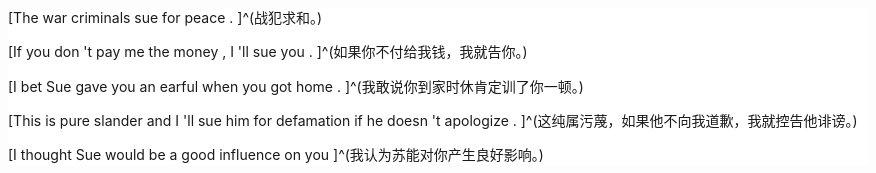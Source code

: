 [The war criminals sue for peace . ]^(战犯求和。)

[If you don 't pay me the money , I 'll sue you . ]^(如果你不付给我钱，我就告你。)

[I bet Sue gave you an earful when you got home . ]^(我敢说你到家时休肯定训了你一顿。)

[This is pure slander and I 'll sue him for defamation if he doesn 't apologize . ]^(这纯属污蔑，如果他不向我道歉，我就控告他诽谤。)

[I thought Sue would be a good influence on you ]^(我认为苏能对你产生良好影响。)

